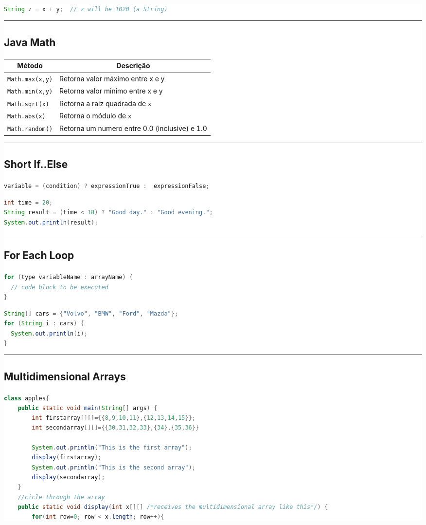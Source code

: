 ```java
String z = x + y;  // z will be 1020 (a String)
```
----------

## Java Math

<center>

| Método          | Descrição                                     |
| --------------- | --------------------------------------------- |
| `Math.max(x,y)` | Retorna valor máximo entre x e y              |
| `Math.min(x,y)` | Retorna valor minimo entre x e y              |
| `Math.sqrt(x)`  | Retorna a raiz quadrada de `x`                |
| `Math.abs(x)`   | Retorna o módulo de `x`                       |
| `Math.random()` | Retorna um numero entre 0.0 (inclusive) e 1.0 |

</center>

----------
## Short If..Else
```java
variable = (condition) ? expressionTrue :  expressionFalse;
```
```java
int time = 20;
String result = (time < 18) ? "Good day." : "Good evening.";
System.out.println(result);
```

----------
## For Each Loop
```java
for (type variableName : arrayName) {
  // code block to be executed
}
```
```java
String[] cars = {"Volvo", "BMW", "Ford", "Mazda"};
for (String i : cars) {
  System.out.println(i);
}
```

----------
## Multidimensional Arrays

```java
class apples{
    public static void main(String[] args) {
        int firstarray[][]={{8,9,10,11},{12,13,14,15}};
        int secondarray[][]={{30,31,32,33},{34},{35,36}}

        System.out.println("This is the first array");
        display(firstarray);
        System.out.println("This is the second array");
        display(secondarray);
    }
    //cicle through the array
    public static void display(int x[][] /*receives the multidimensional array like this*/) {
        for(int row=0; row < x.length; row++){ 
```